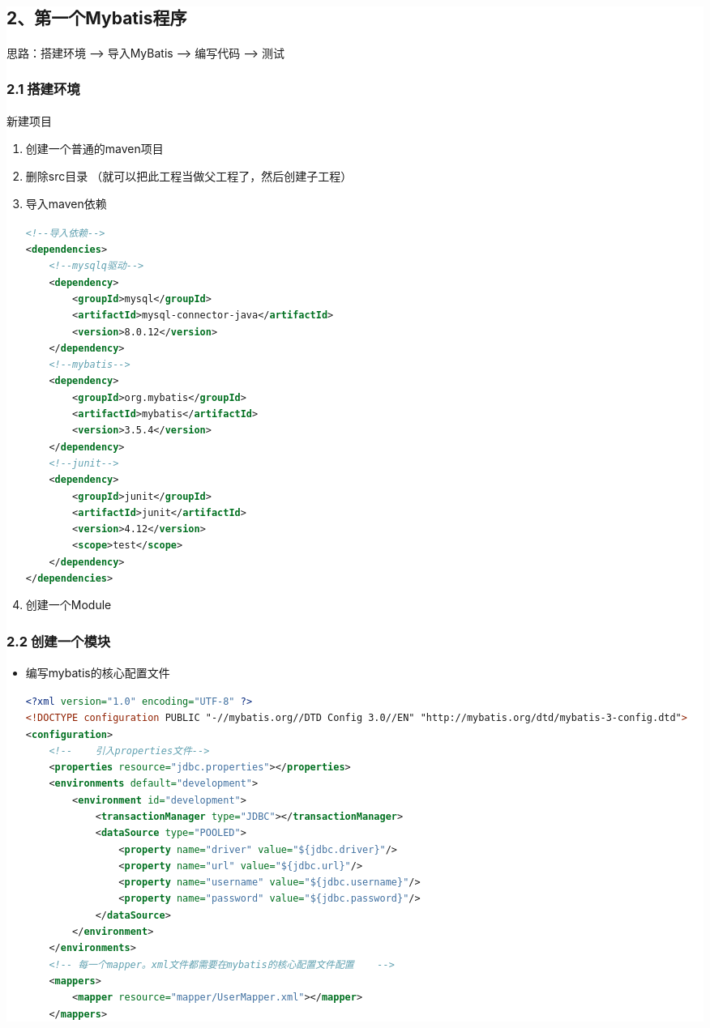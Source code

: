 ## 2、第一个Mybatis程序

思路：搭建环境 --> 导入MyBatis --> 编写代码 --> 测试

### 2.1 搭建环境

新建项目

1. 创建一个普通的maven项目

2. 删除src目录 （就可以把此工程当做父工程了，然后创建子工程）

3. 导入maven依赖

   ```xml
   <!--导入依赖-->
   <dependencies>
       <!--mysqlq驱动-->
       <dependency>
           <groupId>mysql</groupId>
           <artifactId>mysql-connector-java</artifactId>
           <version>8.0.12</version>
       </dependency>
       <!--mybatis-->
       <dependency>
           <groupId>org.mybatis</groupId>
           <artifactId>mybatis</artifactId>
           <version>3.5.4</version>
       </dependency>
       <!--junit-->
       <dependency>
           <groupId>junit</groupId>
           <artifactId>junit</artifactId>
           <version>4.12</version>
           <scope>test</scope>
       </dependency>
   </dependencies>
   ```

4. 创建一个Module

### 2.2 创建一个模块

- 编写mybatis的核心配置文件

  ```xml
  <?xml version="1.0" encoding="UTF-8" ?>
  <!DOCTYPE configuration PUBLIC "-//mybatis.org//DTD Config 3.0//EN" "http://mybatis.org/dtd/mybatis-3-config.dtd">
  <configuration>
      <!--    引入properties文件-->
      <properties resource="jdbc.properties"></properties>
      <environments default="development">
          <environment id="development">
              <transactionManager type="JDBC"></transactionManager>
              <dataSource type="POOLED">
                  <property name="driver" value="${jdbc.driver}"/>
                  <property name="url" value="${jdbc.url}"/>
                  <property name="username" value="${jdbc.username}"/>
                  <property name="password" value="${jdbc.password}"/>
              </dataSource>
          </environment>
      </environments>
      <!-- 每一个mapper。xml文件都需要在mybatis的核心配置文件配置    -->
      <mappers>
          <mapper resource="mapper/UserMapper.xml"></mapper>
      </mappers>
  ```